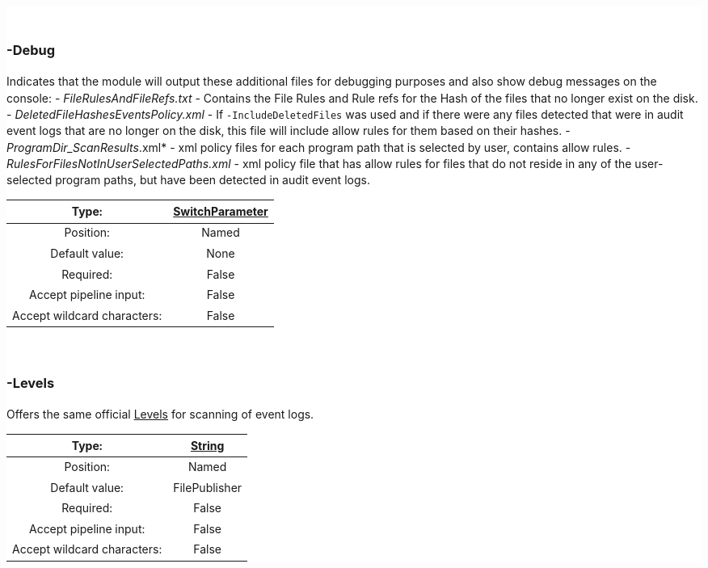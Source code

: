 </div>

<br>

### -Debug

Indicates that the module will output these additional files for debugging purposes and also show debug messages on the console:
     - *FileRulesAndFileRefs.txt* - Contains the File Rules and Rule refs for the Hash of the files that no longer exist on the disk.
     - *DeletedFileHashesEventsPolicy.xml* - If `-IncludeDeletedFiles` was used and if there were any files detected that were in audit event logs that are no longer on the disk, this file will include allow rules for them based on their hashes.
     - *ProgramDir_ScanResults*.xml* - xml policy files for each program path that is selected by user, contains allow rules.
     - *RulesForFilesNotInUserSelectedPaths.xml* - xml policy file that has allow rules for files that do not reside in any of the user-selected program paths, but have been detected in audit event logs.

<div align='center'>

| Type: |[SwitchParameter](https://learn.microsoft.com/en-us/dotnet/api/system.management.automation.switchparameter)|
| :-------------: | :-------------: |
| Position: | Named |
| Default value: | None |
| Required: | False |
| Accept pipeline input: | False |
| Accept wildcard characters: | False |

</div>

<br>

### -Levels

Offers the same official [Levels](https://learn.microsoft.com/en-us/powershell/module/configci/new-cipolicy#-level) for scanning of event logs.

<div align='center'>

| Type: |[String](https://learn.microsoft.com/en-us/dotnet/api/system.string)|
| :-------------: | :-------------: |
| Position: | Named |
| Default value: | FilePublisher |
| Required: | False |
| Accept pipeline input: | False |
| Accept wildcard characters: | False |

</div>
